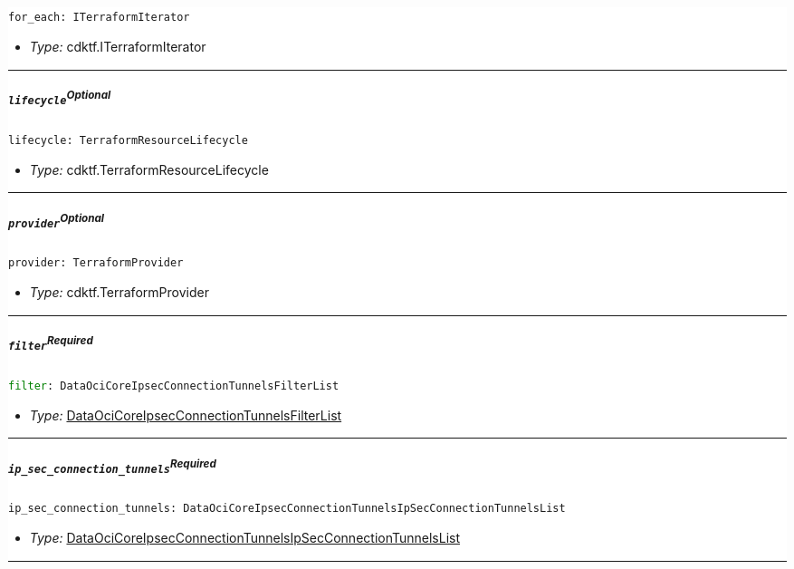 ```python
for_each: ITerraformIterator
```

- *Type:* cdktf.ITerraformIterator

---

##### `lifecycle`<sup>Optional</sup> <a name="lifecycle" id="rhizo-co-terraform-provider-oci.dataOciCoreIpsecConnectionTunnels.DataOciCoreIpsecConnectionTunnels.property.lifecycle"></a>

```python
lifecycle: TerraformResourceLifecycle
```

- *Type:* cdktf.TerraformResourceLifecycle

---

##### `provider`<sup>Optional</sup> <a name="provider" id="rhizo-co-terraform-provider-oci.dataOciCoreIpsecConnectionTunnels.DataOciCoreIpsecConnectionTunnels.property.provider"></a>

```python
provider: TerraformProvider
```

- *Type:* cdktf.TerraformProvider

---

##### `filter`<sup>Required</sup> <a name="filter" id="rhizo-co-terraform-provider-oci.dataOciCoreIpsecConnectionTunnels.DataOciCoreIpsecConnectionTunnels.property.filter"></a>

```python
filter: DataOciCoreIpsecConnectionTunnelsFilterList
```

- *Type:* <a href="#rhizo-co-terraform-provider-oci.dataOciCoreIpsecConnectionTunnels.DataOciCoreIpsecConnectionTunnelsFilterList">DataOciCoreIpsecConnectionTunnelsFilterList</a>

---

##### `ip_sec_connection_tunnels`<sup>Required</sup> <a name="ip_sec_connection_tunnels" id="rhizo-co-terraform-provider-oci.dataOciCoreIpsecConnectionTunnels.DataOciCoreIpsecConnectionTunnels.property.ipSecConnectionTunnels"></a>

```python
ip_sec_connection_tunnels: DataOciCoreIpsecConnectionTunnelsIpSecConnectionTunnelsList
```

- *Type:* <a href="#rhizo-co-terraform-provider-oci.dataOciCoreIpsecConnectionTunnels.DataOciCoreIpsecConnectionTunnelsIpSecConnectionTunnelsList">DataOciCoreIpsecConnectionTunnelsIpSecConnectionTunnelsList</a>

---